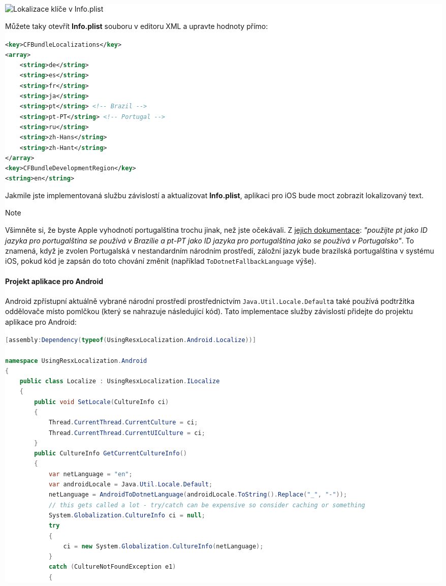 ![Lokalizace klíče v Info.plist](text-images/info-plist.png "lokalizace klíče v Info.plist")

Můžete taky otevřít **Info.plist** souboru v editoru XML a upravte hodnoty přímo:

```xml
<key>CFBundleLocalizations</key>
<array>
    <string>de</string>
    <string>es</string>
    <string>fr</string>
    <string>ja</string>
    <string>pt</string> <!-- Brazil -->
    <string>pt-PT</string> <!-- Portugal -->
    <string>ru</string>
    <string>zh-Hans</string>
    <string>zh-Hant</string>
</array>
<key>CFBundleDevelopmentRegion</key>
<string>en</string>
```

Jakmile jste implementovaná službu závislostí a aktualizovat **Info.plist**, aplikaci pro iOS bude moct zobrazit lokalizovaný text.

> [!NOTE]
> Všimněte si, že byste Apple vyhodnotí portugalština trochu jinak, než jste očekávali.
> Z [jejich dokumentace](https://developer.apple.com/library/ios/documentation/MacOSX/Conceptual/BPInternational/LocalizingYourApp/LocalizingYourApp.html#//apple_ref/doc/uid/10000171i-CH5-SW2): _"použijte pt jako ID jazyka pro portugalština se používá v Brazílie a pt-PT jako ID jazyka pro portugalština jako se používá v Portugalsko"_.
> To znamená, když je zvolen Portugalská v nestandardním národním prostředí, záložní jazyk bude brazilská portugalština v systému iOS, pokud kód je zapsán do toto chování změnit (například `ToDotnetFallbackLanguage` výše).

#### <a name="android-application-project"></a>Projekt aplikace pro Android

Android zpřístupní aktuálně vybrané národní prostředí prostřednictvím `Java.Util.Locale.Default`a také používá podtržítka oddělovače místo pomlčkou (který se nahrazuje následující kód). Tato implementace služby závislostí přidejte do projektu aplikace pro Android:

```csharp
[assembly:Dependency(typeof(UsingResxLocalization.Android.Localize))]

namespace UsingResxLocalization.Android
{
    public class Localize : UsingResxLocalization.ILocalize
    {
        public void SetLocale(CultureInfo ci)
        {
            Thread.CurrentThread.CurrentCulture = ci;
            Thread.CurrentThread.CurrentUICulture = ci;
        }
        public CultureInfo GetCurrentCultureInfo()
        {
            var netLanguage = "en";
            var androidLocale = Java.Util.Locale.Default;
            netLanguage = AndroidToDotnetLanguage(androidLocale.ToString().Replace("_", "-"));
            // this gets called a lot - try/catch can be expensive so consider caching or something
            System.Globalization.CultureInfo ci = null;
            try
            {
                ci = new System.Globalization.CultureInfo(netLanguage);
            }
            catch (CultureNotFoundException e1)
            {
```
